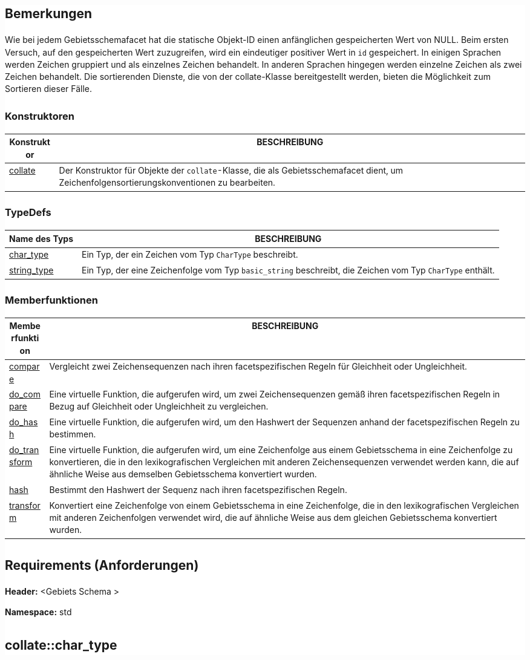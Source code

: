 ## <a name="remarks"></a>Bemerkungen

Wie bei jedem Gebietsschemafacet hat die statische Objekt-ID einen anfänglichen gespeicherten Wert von NULL. Beim ersten Versuch, auf den gespeicherten Wert zuzugreifen, wird ein eindeutiger positiver Wert in `id` gespeichert. In einigen Sprachen werden Zeichen gruppiert und als einzelnes Zeichen behandelt. In anderen Sprachen hingegen werden einzelne Zeichen als zwei Zeichen behandelt. Die sortierenden Dienste, die von der collate-Klasse bereitgestellt werden, bieten die Möglichkeit zum Sortieren dieser Fälle.

### <a name="constructors"></a>Konstruktoren

|Konstruktor|BESCHREIBUNG|
|-|-|
|[collate](#collate)|Der Konstruktor für Objekte der `collate`-Klasse, die als Gebietsschemafacet dient, um Zeichenfolgensortierungskonventionen zu bearbeiten.|

### <a name="typedefs"></a>TypeDefs

|Name des Typs|BESCHREIBUNG|
|-|-|
|[char_type](#char_type)|Ein Typ, der ein Zeichen vom Typ `CharType` beschreibt.|
|[string_type](#string_type)|Ein Typ, der eine Zeichenfolge vom Typ `basic_string` beschreibt, die Zeichen vom Typ `CharType` enthält.|

### <a name="member-functions"></a>Memberfunktionen

|Memberfunktion|BESCHREIBUNG|
|-|-|
|[compare](#compare)|Vergleicht zwei Zeichensequenzen nach ihren facetspezifischen Regeln für Gleichheit oder Ungleichheit.|
|[do_compare](#do_compare)|Eine virtuelle Funktion, die aufgerufen wird, um zwei Zeichensequenzen gemäß ihren facetspezifischen Regeln in Bezug auf Gleichheit oder Ungleichheit zu vergleichen.|
|[do_hash](#do_hash)|Eine virtuelle Funktion, die aufgerufen wird, um den Hashwert der Sequenzen anhand der facetspezifischen Regeln zu bestimmen.|
|[do_transform](#do_transform)|Eine virtuelle Funktion, die aufgerufen wird, um eine Zeichenfolge aus einem Gebietsschema in eine Zeichenfolge zu konvertieren, die in den lexikografischen Vergleichen mit anderen Zeichensequenzen verwendet werden kann, die auf ähnliche Weise aus demselben Gebietsschema konvertiert wurden.|
|[hash](#hash)|Bestimmt den Hashwert der Sequenz nach ihren facetspezifischen Regeln.|
|[transform](#transform)|Konvertiert eine Zeichenfolge von einem Gebietsschema in eine Zeichenfolge, die in den lexikografischen Vergleichen mit anderen Zeichenfolgen verwendet wird, die auf ähnliche Weise aus dem gleichen Gebietsschema konvertiert wurden.|

## <a name="requirements"></a>Requirements (Anforderungen)

**Header:** \<Gebiets Schema >

**Namespace:** std

## <a name="char_type"></a> collate::char_type
